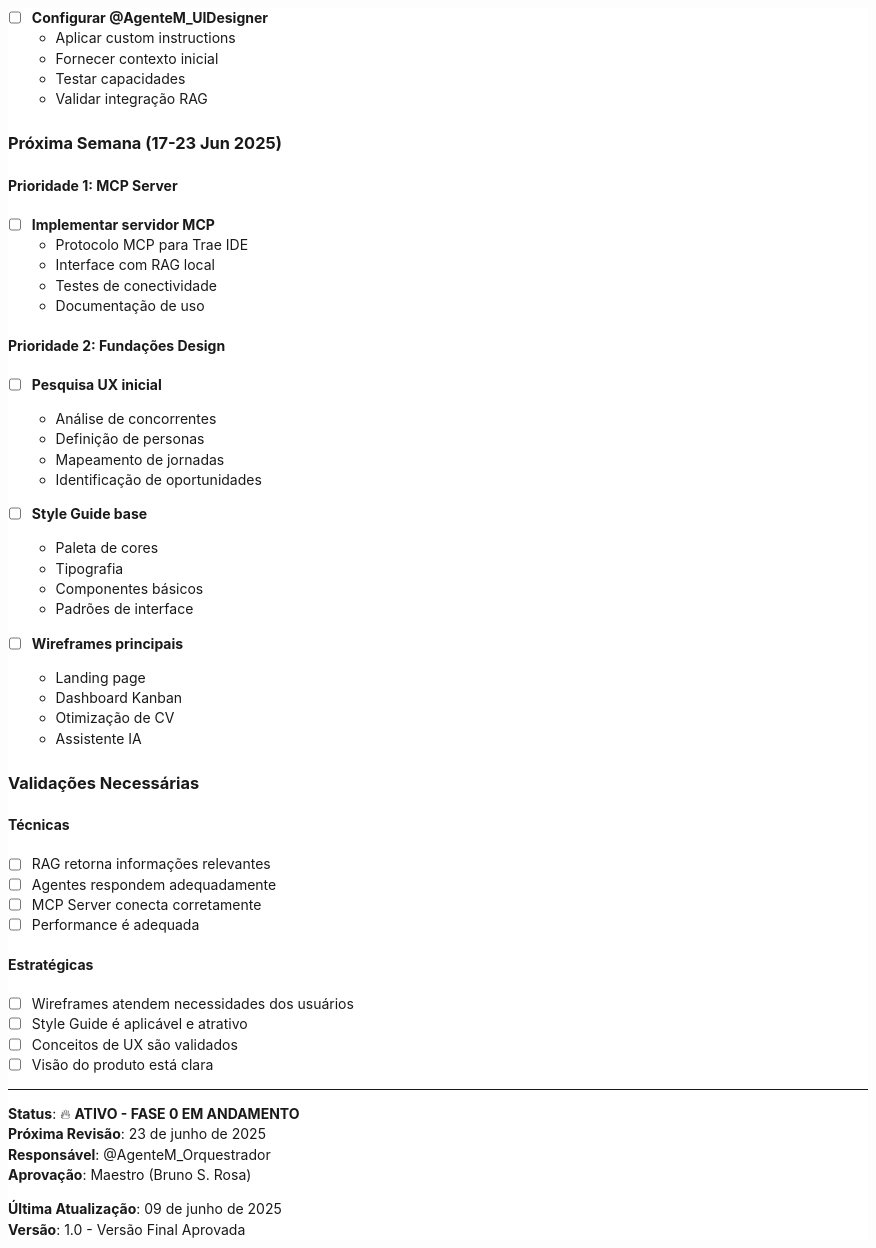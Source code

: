 - [ ] **Configurar @AgenteM_UIDesigner**
  - Aplicar custom instructions
  - Fornecer contexto inicial
  - Testar capacidades
  - Validar integração RAG

### Próxima Semana (17-23 Jun 2025)

#### Prioridade 1: MCP Server
- [ ] **Implementar servidor MCP**
  - Protocolo MCP para Trae IDE
  - Interface com RAG local
  - Testes de conectividade
  - Documentação de uso

#### Prioridade 2: Fundações Design
- [ ] **Pesquisa UX inicial**
  - Análise de concorrentes
  - Definição de personas
  - Mapeamento de jornadas
  - Identificação de oportunidades

- [ ] **Style Guide base**
  - Paleta de cores
  - Tipografia
  - Componentes básicos
  - Padrões de interface

- [ ] **Wireframes principais**
  - Landing page
  - Dashboard Kanban
  - Otimização de CV
  - Assistente IA

### Validações Necessárias

#### Técnicas
- [ ] RAG retorna informações relevantes
- [ ] Agentes respondem adequadamente
- [ ] MCP Server conecta corretamente
- [ ] Performance é adequada

#### Estratégicas
- [ ] Wireframes atendem necessidades dos usuários
- [ ] Style Guide é aplicável e atrativo
- [ ] Conceitos de UX são validados
- [ ] Visão do produto está clara

---

**Status**: 🔥 **ATIVO - FASE 0 EM ANDAMENTO**  
**Próxima Revisão**: 23 de junho de 2025  
**Responsável**: @AgenteM_Orquestrador  
**Aprovação**: Maestro (Bruno S. Rosa)

**Última Atualização**: 09 de junho de 2025  
**Versão**: 1.0 - Versão Final Aprovada